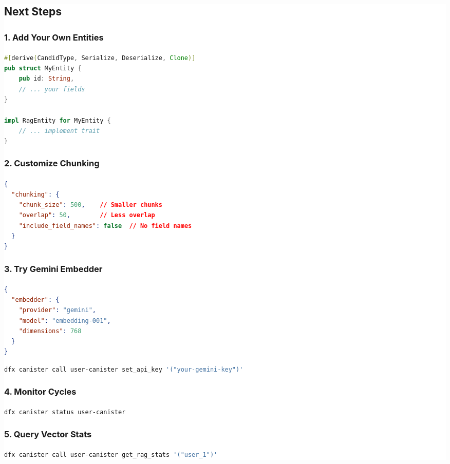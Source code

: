 ## Next Steps

### 1. Add Your Own Entities

```rust
#[derive(CandidType, Serialize, Deserialize, Clone)]
pub struct MyEntity {
    pub id: String,
    // ... your fields
}

impl RagEntity for MyEntity {
    // ... implement trait
}
```

### 2. Customize Chunking

```json
{
  "chunking": {
    "chunk_size": 500,    // Smaller chunks
    "overlap": 50,        // Less overlap
    "include_field_names": false  // No field names
  }
}
```

### 3. Try Gemini Embedder

```json
{
  "embedder": {
    "provider": "gemini",
    "model": "embedding-001",
    "dimensions": 768
  }
}
```

```bash
dfx canister call user-canister set_api_key '("your-gemini-key")'
```

### 4. Monitor Cycles

```bash
dfx canister status user-canister
```

### 5. Query Vector Stats

```bash
dfx canister call user-canister get_rag_stats '("user_1")'
```
